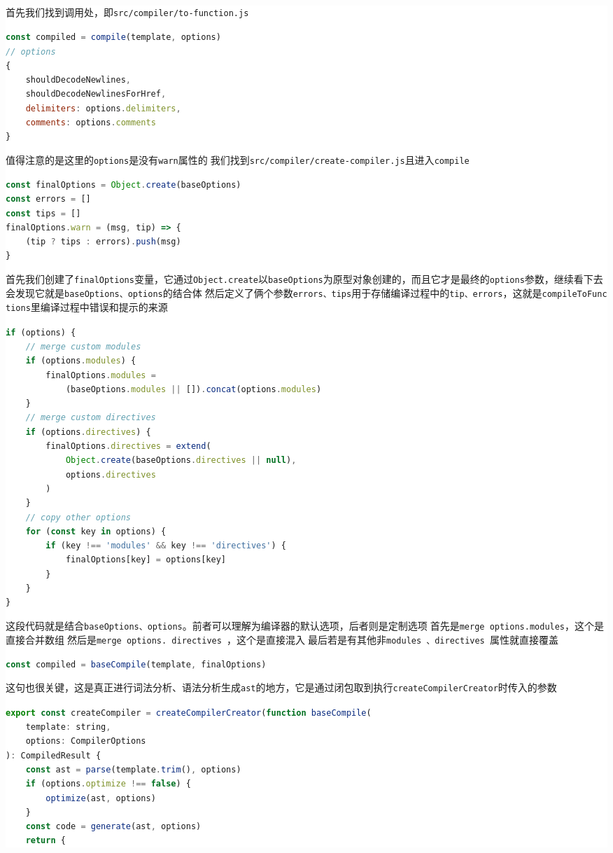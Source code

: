 首先我们找到调用处，即`src/compiler/to-function.js`
```js
const compiled = compile(template, options)
// options
{
    shouldDecodeNewlines,
    shouldDecodeNewlinesForHref,
    delimiters: options.delimiters,
    comments: options.comments
}
```
值得注意的是这里的`options`是没有`warn`属性的
我们找到`src/compiler/create-compiler.js`且进入`compile`

```js
const finalOptions = Object.create(baseOptions)
const errors = []
const tips = []
finalOptions.warn = (msg, tip) => {
    (tip ? tips : errors).push(msg)
}
```
首先我们创建了`finalOptions`变量，它通过`Object.create`以`baseOptions`为原型对象创建的，而且它才是最终的`options`参数，继续看下去会发现它就是`baseOptions、options`的结合体
然后定义了俩个参数`errors、tips`用于存储编译过程中的`tip、errors`，这就是`compileToFunctions`里编译过程中错误和提示的来源
```js
if (options) {
    // merge custom modules
    if (options.modules) {
        finalOptions.modules =
            (baseOptions.modules || []).concat(options.modules)
    }
    // merge custom directives
    if (options.directives) {
        finalOptions.directives = extend(
            Object.create(baseOptions.directives || null),
            options.directives
        )
    }
    // copy other options
    for (const key in options) {
        if (key !== 'modules' && key !== 'directives') {
            finalOptions[key] = options[key]
        }
    }
}
```
这段代码就是结合`baseOptions、options`。前者可以理解为编译器的默认选项，后者则是定制选项
首先是`merge options.modules`，这个是直接合并数组
然后是`merge options. directives `，这个是直接混入
最后若是有其他非`modules 、directives `属性就直接覆盖
```js
const compiled = baseCompile(template, finalOptions)
```
这句也很关键，这是真正进行词法分析、语法分析生成`ast`的地方，它是通过闭包取到执行`createCompilerCreator`时传入的参数
```js
export const createCompiler = createCompilerCreator(function baseCompile(
    template: string,
    options: CompilerOptions
): CompiledResult {
    const ast = parse(template.trim(), options)
    if (options.optimize !== false) {
        optimize(ast, options)
    }
    const code = generate(ast, options)
    return {
```
